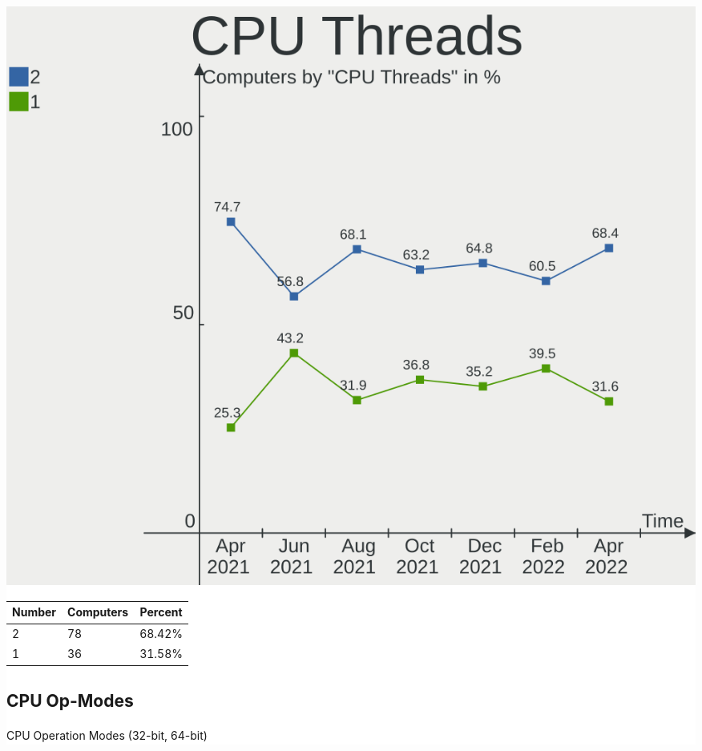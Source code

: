 ![CPU Threads](./All/images/line_chart/cpu_threads.svg)

| Number | Computers | Percent |
|--------|-----------|---------|
| 2      | 78        | 68.42%  |
| 1      | 36        | 31.58%  |

CPU Op-Modes
------------

CPU Operation Modes (32-bit, 64-bit)
